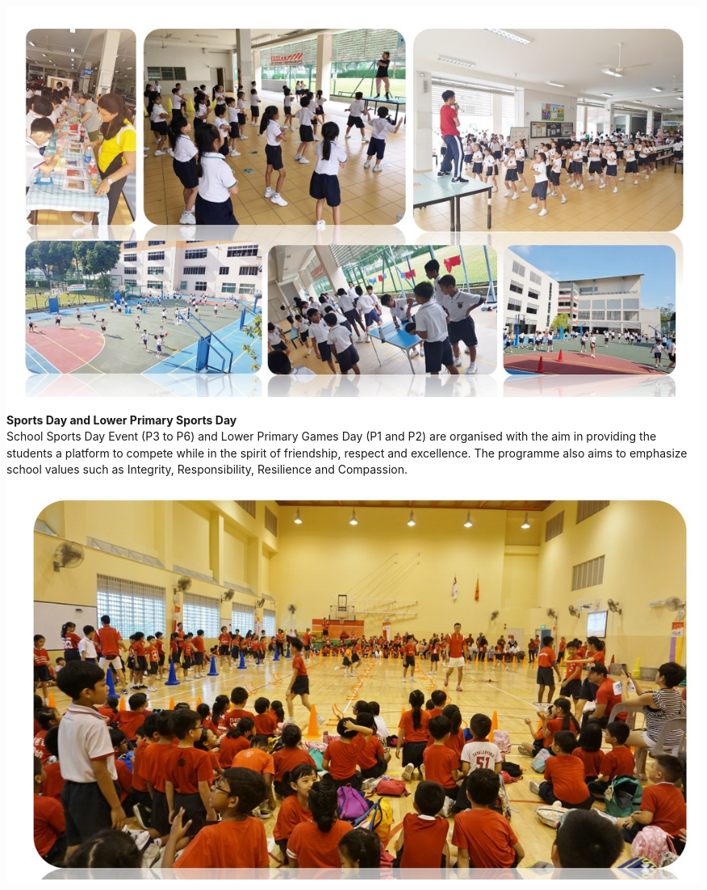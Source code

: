 ![BGPS Active Recess and Empowered Kidz Programme](/images/Slide2.jpeg)   

**Sports Day and Lower Primary Sports Day** <br>
School Sports Day Event (P3 to P6) and Lower Primary Games Day (P1 and P2) are organised with the aim in providing the students a platform to compete while in the spirit of friendship, respect and excellence. The programme also aims to emphasize school values such as Integrity, Responsibility, Resilience and Compassion.  

![Sports Day and Lower Primary Sports Day](/images/PE%20%20(4).jpeg)
